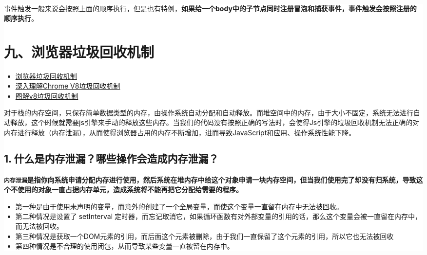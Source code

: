 事件触发一般来说会按照上面的顺序执行，但是也有特例，**如果给一个body中的子节点同时注册冒泡和捕获事件，事件触发会按照注册的顺序执行**。



# 九、浏览器垃圾回收机制

- [浏览器垃圾回收机制](https://blog.csdn.net/qq_20282263/article/details/88694143)
- [深入理解Chrome V8垃圾回收机制](https://mp.weixin.qq.com/s/YAvBfY7cF8WUm5XuJDoYTg)
- [图解v8垃圾回收机制](https://juejin.cn/post/6995706341041897486)

对于栈的内存空间，只保存简单数据类型的内存，由操作系统自动分配和自动释放。而堆空间中的内存，由于大小不固定，系统无法进行自动释放，这个时候就需要js引擎来手动的释放这些内存。当我们的代码没有按照正确的写法时，会使得Js引擎的垃圾回收机制无法正确的对内存进行释放（内存泄漏），从而使得浏览器占用的内存不断增加，进而导致JavaScript和应用、操作系统性能下降。

## 1. 什么是内存泄漏？哪些操作会造成内存泄漏？

**`内存泄漏`是指你向系统申请分配内存进行使用，然后系统在堆内存中给这个对象申请一块内存空间，但当我们使用完了却没有归系统，导致这个不使用的对象一直占据内存单元，造成系统将不能再把它分配给需要的程序。**

- 第一种是由于使用未声明的变量，而意外的创建了一个全局变量，而使这个变量一直留在内存中无法被回收。
- 第二种情况是设置了 setInterval 定时器，而忘记取消它，如果循环函数有对外部变量的引用的话，那么这个变量会被一直留在内存中，而无法被回收。
- 第三种情况是获取一个DOM元素的引用，而后面这个元素被删除，由于我们一直保留了这个元素的引用，所以它也无法被回收
- 第四种情况是不合理的使用闭包，从而导致某些变量一直被留在内存中。

